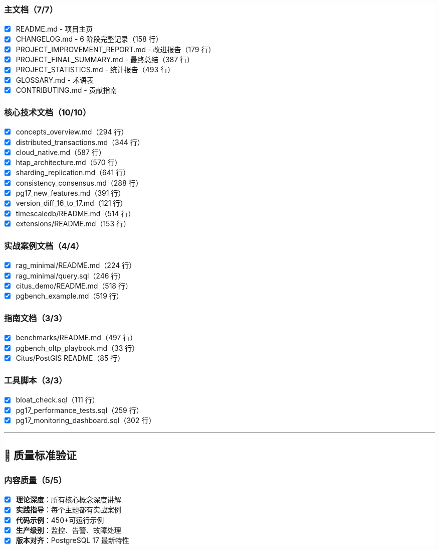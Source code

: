### 主文档（7/7）

- [x] README.md - 项目主页
- [x] CHANGELOG.md - 6 阶段完整记录（158 行）
- [x] PROJECT_IMPROVEMENT_REPORT.md - 改进报告（179 行）
- [x] PROJECT_FINAL_SUMMARY.md - 最终总结（387 行）
- [x] PROJECT_STATISTICS.md - 统计报告（493 行）
- [x] GLOSSARY.md - 术语表
- [x] CONTRIBUTING.md - 贡献指南

### 核心技术文档（10/10）

- [x] concepts_overview.md（294 行）
- [x] distributed_transactions.md（344 行）
- [x] cloud_native.md（587 行）
- [x] htap_architecture.md（570 行）
- [x] sharding_replication.md（641 行）
- [x] consistency_consensus.md（288 行）
- [x] pg17_new_features.md（391 行）
- [x] version_diff_16_to_17.md（121 行）
- [x] timescaledb/README.md（514 行）
- [x] extensions/README.md（153 行）

### 实战案例文档（4/4）

- [x] rag_minimal/README.md（224 行）
- [x] rag_minimal/query.sql（246 行）
- [x] citus_demo/README.md（518 行）
- [x] pgbench_example.md（519 行）

### 指南文档（3/3）

- [x] benchmarks/README.md（497 行）
- [x] pgbench_oltp_playbook.md（33 行）
- [x] Citus/PostGIS README（85 行）

### 工具脚本（3/3）

- [x] bloat_check.sql（111 行）
- [x] pg17_performance_tests.sql（259 行）
- [x] pg17_monitoring_dashboard.sql（302 行）

---

## 🎯 质量标准验证

### 内容质量（5/5）

- [x] **理论深度**：所有核心概念深度讲解
- [x] **实践指导**：每个主题都有实战案例
- [x] **代码示例**：450+可运行示例
- [x] **生产级别**：监控、告警、故障处理
- [x] **版本对齐**：PostgreSQL 17 最新特性
